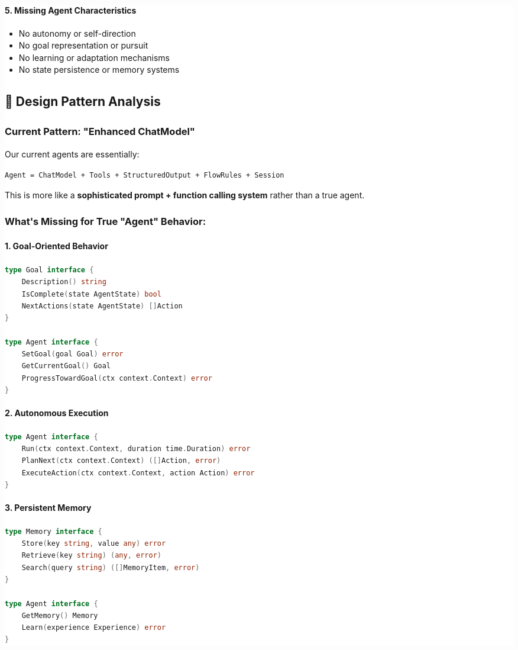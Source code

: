 #### 5. **Missing Agent Characteristics**
- No autonomy or self-direction
- No goal representation or pursuit
- No learning or adaptation mechanisms
- No state persistence or memory systems

## 🎯 Design Pattern Analysis

### Current Pattern: **"Enhanced ChatModel"**
Our current agents are essentially:
```
Agent = ChatModel + Tools + StructuredOutput + FlowRules + Session
```

This is more like a **sophisticated prompt + function calling system** rather than a true agent.

### What's Missing for True "Agent" Behavior:

#### 1. **Goal-Oriented Behavior**
```go
type Goal interface {
    Description() string
    IsComplete(state AgentState) bool
    NextActions(state AgentState) []Action
}

type Agent interface {
    SetGoal(goal Goal) error
    GetCurrentGoal() Goal
    ProgressTowardGoal(ctx context.Context) error
}
```

#### 2. **Autonomous Execution**
```go
type Agent interface {
    Run(ctx context.Context, duration time.Duration) error
    PlanNext(ctx context.Context) ([]Action, error)
    ExecuteAction(ctx context.Context, action Action) error
}
```

#### 3. **Persistent Memory**
```go
type Memory interface {
    Store(key string, value any) error
    Retrieve(key string) (any, error)
    Search(query string) ([]MemoryItem, error)
}

type Agent interface {
    GetMemory() Memory
    Learn(experience Experience) error
}
```
